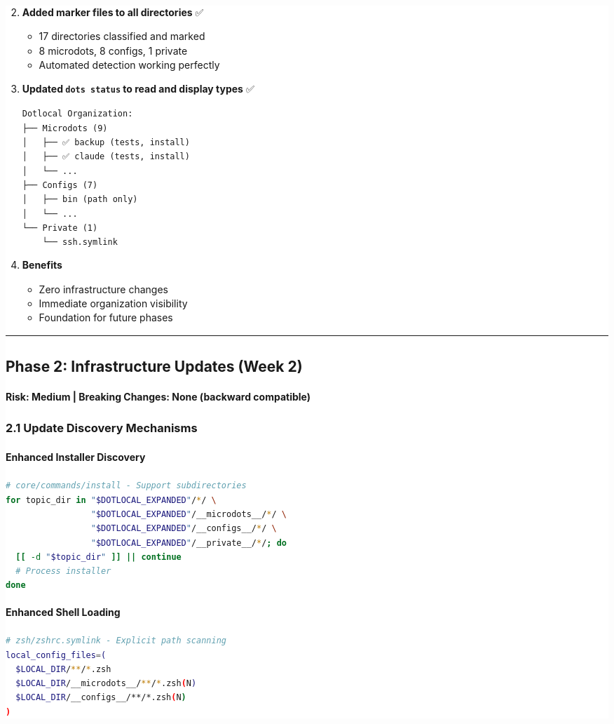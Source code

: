 2. **Added marker files to all directories** ✅
   - 17 directories classified and marked
   - 8 microdots, 8 configs, 1 private
   - Automated detection working perfectly

3. **Updated `dots status` to read and display types** ✅
   ```
   Dotlocal Organization:
   ├── Microdots (9)
   │   ├── ✅ backup (tests, install)
   │   ├── ✅ claude (tests, install)
   │   └── ...
   ├── Configs (7)
   │   ├── bin (path only)
   │   └── ...
   └── Private (1)
       └── ssh.symlink
   ```

4. **Benefits**
   - Zero infrastructure changes
   - Immediate organization visibility
   - Foundation for future phases

---

## Phase 2: Infrastructure Updates (Week 2)
**Risk: Medium | Breaking Changes: None (backward compatible)**

### 2.1 Update Discovery Mechanisms

#### Enhanced Installer Discovery
```bash
# core/commands/install - Support subdirectories
for topic_dir in "$DOTLOCAL_EXPANDED"/*/ \
                 "$DOTLOCAL_EXPANDED"/__microdots__/*/ \
                 "$DOTLOCAL_EXPANDED"/__configs__/*/ \
                 "$DOTLOCAL_EXPANDED"/__private__/*/; do
  [[ -d "$topic_dir" ]] || continue
  # Process installer
done
```

#### Enhanced Shell Loading
```bash
# zsh/zshrc.symlink - Explicit path scanning
local_config_files=(
  $LOCAL_DIR/**/*.zsh
  $LOCAL_DIR/__microdots__/**/*.zsh(N)
  $LOCAL_DIR/__configs__/**/*.zsh(N)
)
```
